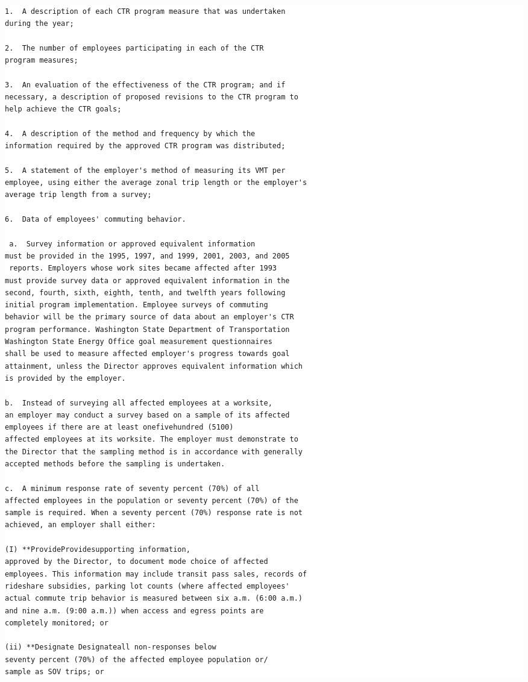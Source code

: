     1.  A description of each CTR program measure that was undertaken  
    during the year;  
  
    2.  The number of employees participating in each of the CTR  
    program measures;  
  
    3.  An evaluation of the effectiveness of the CTR program; and if  
    necessary, a description of proposed revisions to the CTR program to  
    help achieve the CTR goals;  
  
    4.  A description of the method and frequency by which the  
    information required by the approved CTR program was distributed;  
  
    5.  A statement of the employer's method of measuring its VMT per  
    employee, using either the average zonal trip length or the employer's  
    average trip length from a survey;  
  
    6.  Data of employees' commuting behavior.  
  
     a.  Survey information or approved equivalent information  
    must be provided in the 1995, 1997, and 1999, 2001, 2003, and 2005  
     reports. Employers whose work sites became affected after 1993  
    must provide survey data or approved equivalent information in the  
    second, fourth, sixth, eighth, tenth, and twelfth years following  
    initial program implementation. Employee surveys of commuting  
    behavior will be the primary source of data about an employer's CTR  
    program performance. Washington State Department of Transportation  
    Washington State Energy Office goal measurement questionnaires  
    shall be used to measure affected employer's progress towards goal  
    attainment, unless the Director approves equivalent information which  
    is provided by the employer.  
  
    b.  Instead of surveying all affected employees at a worksite,  
    an employer may conduct a survey based on a sample of its affected  
    employees if there are at least onefivehundred (5100)  
    affected employees at its worksite. The employer must demonstrate to  
    the Director that the sampling method is in accordance with generally  
    accepted methods before the sampling is undertaken.  
  
    c.  A minimum response rate of seventy percent (70%) of all  
    affected employees in the population or seventy percent (70%) of the  
    sample is required. When a seventy percent (70%) response rate is not  
    achieved, an employer shall either:  
  
    (I) **ProvideProvidesupporting information,  
    approved by the Director, to document mode choice of affected  
    employees. This information may include transit pass sales, records of  
    rideshare subsidies, parking lot counts (where affected employees'  
    actual commute trip behavior is measured between six a.m. (6:00 a.m.)  
    and nine a.m. (9:00 a.m.)) when access and egress points are  
    completely monitored; or  
  
    (ii) **Designate Designateall non-responses below  
    seventy percent (70%) of the affected employee population or/  
    sample as SOV trips; or  
  